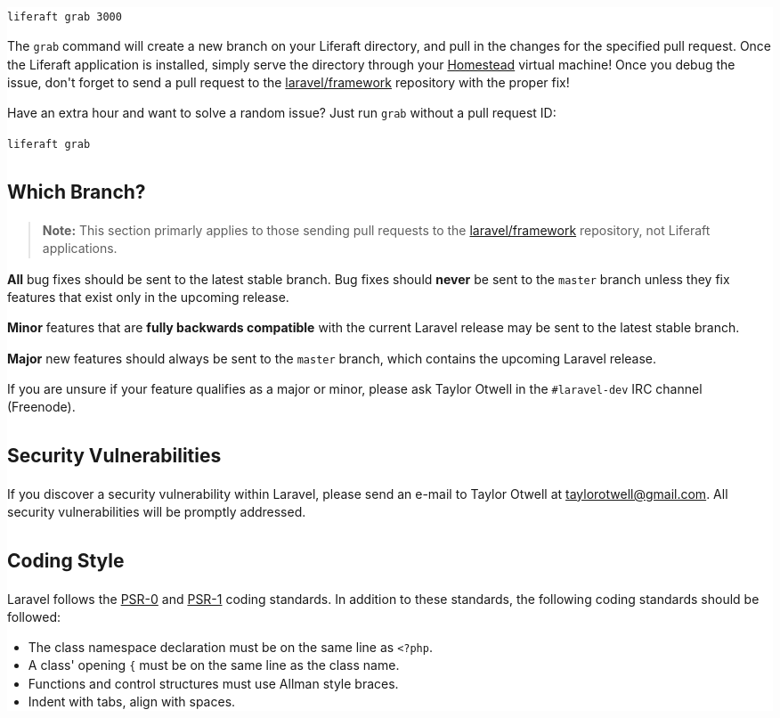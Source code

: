 	liferaft grab 3000

The `grab` command will create a new branch on your Liferaft directory, and pull in the changes for the specified pull request. Once the Liferaft application is installed, simply serve the directory through your [Homestead](/docs/4.2/homestead) virtual machine! Once you debug the issue, don't forget to send a pull request to the [laravel/framework](https://github.com/laravel/framework) repository with the proper fix!

Have an extra hour and want to solve a random issue? Just run `grab` without a pull request ID:

	liferaft grab

<a name="which-branch"></a>
## Which Branch?

> **Note:** This section primarly applies to those sending pull requests to the [laravel/framework](https://github.com/laravel/framework) repository, not Liferaft applications.

**All** bug fixes should be sent to the latest stable branch. Bug fixes should **never** be sent to the `master` branch unless they fix features that exist only in the upcoming release.

**Minor** features that are **fully backwards compatible** with the current Laravel release may be sent to the latest stable branch.

**Major** new features should always be sent to the `master` branch, which contains the upcoming Laravel release.

If you are unsure if your feature qualifies as a major or minor, please ask Taylor Otwell in the `#laravel-dev` IRC channel (Freenode).

<a name="security-vulnerabilities"></a>
## Security Vulnerabilities

If you discover a security vulnerability within Laravel, please send an e-mail to Taylor Otwell at <a href="mailto:taylorotwell@gmail.com">taylorotwell@gmail.com</a>. All security vulnerabilities will be promptly addressed.

<a name="coding-style"></a>
## Coding Style

Laravel follows the [PSR-0](https://github.com/php-fig/fig-standards/blob/master/accepted/PSR-0.md) and [PSR-1](https://github.com/php-fig/fig-standards/blob/master/accepted/PSR-1-basic-coding-standard.md) coding standards. In addition to these standards, the following coding standards should be followed:

- The class namespace declaration must be on the same line as `<?php`.
- A class' opening `{` must be on the same line as the class name.
- Functions and control structures must use Allman style braces.
- Indent with tabs, align with spaces.
